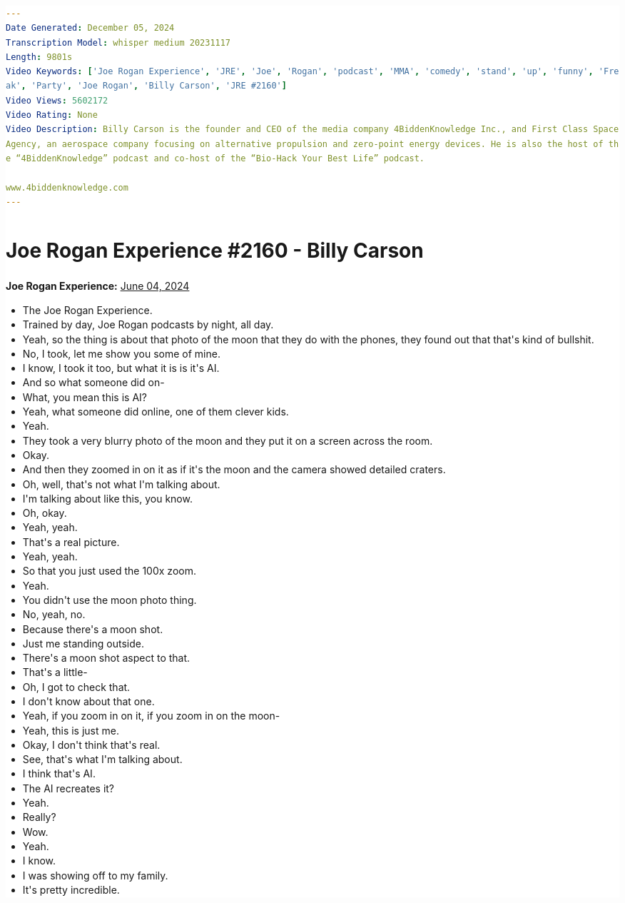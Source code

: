 ```yaml
---
Date Generated: December 05, 2024
Transcription Model: whisper medium 20231117
Length: 9801s
Video Keywords: ['Joe Rogan Experience', 'JRE', 'Joe', 'Rogan', 'podcast', 'MMA', 'comedy', 'stand', 'up', 'funny', 'Freak', 'Party', 'Joe Rogan', 'Billy Carson', 'JRE #2160']
Video Views: 5602172
Video Rating: None
Video Description: Billy Carson is the founder and CEO of the media company 4BiddenKnowledge Inc., and First Class Space Agency, an aerospace company focusing on alternative propulsion and zero-point energy devices. He is also the host of the “4BiddenKnowledge” podcast and co-host of the “Bio-Hack Your Best Life” podcast.

www.4biddenknowledge.com
---
```


# Joe Rogan Experience #2160 - Billy Carson
**Joe Rogan Experience:** [June 04, 2024](https://www.youtube.com/watch?v=livgMzeO-ZY)
*  The Joe Rogan Experience.
*  Trained by day, Joe Rogan podcasts by night, all day.
*  Yeah, so the thing is about that photo of the moon that they do with the phones, they found out that that's kind of bullshit.
*  No, I took, let me show you some of mine.
*  I know, I took it too, but what it is is it's AI.
*  And so what someone did on-
*  What, you mean this is AI?
*  Yeah, what someone did online, one of them clever kids.
*  Yeah.
*  They took a very blurry photo of the moon and they put it on a screen across the room.
*  Okay.
*  And then they zoomed in on it as if it's the moon and the camera showed detailed craters.
*  Oh, well, that's not what I'm talking about.
*  I'm talking about like this, you know.
*  Oh, okay.
*  Yeah, yeah.
*  That's a real picture.
*  Yeah, yeah.
*  So that you just used the 100x zoom.
*  Yeah.
*  You didn't use the moon photo thing.
*  No, yeah, no.
*  Because there's a moon shot.
*  Just me standing outside.
*  There's a moon shot aspect to that.
*  That's a little-
*  Oh, I got to check that.
*  I don't know about that one.
*  Yeah, if you zoom in on it, if you zoom in on the moon-
*  Yeah, this is just me.
*  Okay, I don't think that's real.
*  See, that's what I'm talking about.
*  I think that's AI.
*  The AI recreates it?
*  Yeah.
*  Really?
*  Wow.
*  Yeah.
*  I know.
*  I was showing off to my family.
*  It's pretty incredible.